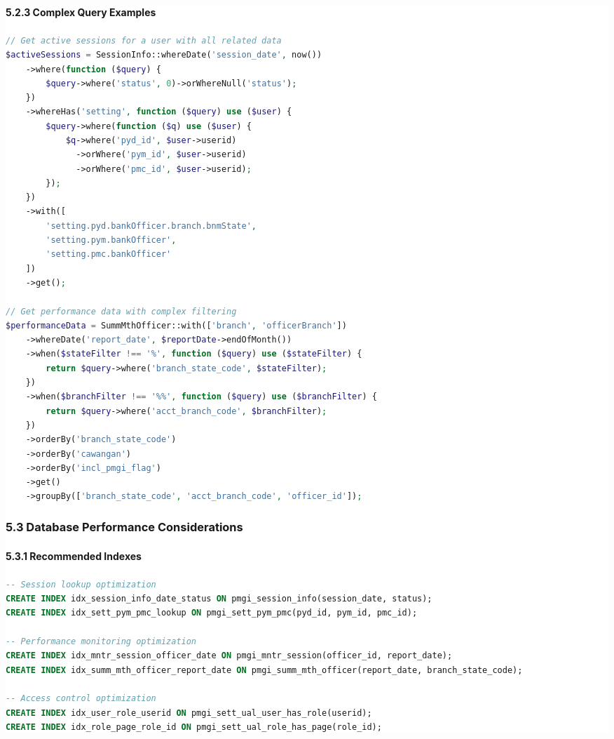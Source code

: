 #### 5.2.3 Complex Query Examples
```php
// Get active sessions for a user with all related data
$activeSessions = SessionInfo::whereDate('session_date', now())
    ->where(function ($query) {
        $query->where('status', 0)->orWhereNull('status');
    })
    ->whereHas('setting', function ($query) use ($user) {
        $query->where(function ($q) use ($user) {
            $q->where('pyd_id', $user->userid)
              ->orWhere('pym_id', $user->userid)
              ->orWhere('pmc_id', $user->userid);
        });
    })
    ->with([
        'setting.pyd.bankOfficer.branch.bnmState',
        'setting.pym.bankOfficer',
        'setting.pmc.bankOfficer'
    ])
    ->get();

// Get performance data with complex filtering
$performanceData = SummMthOfficer::with(['branch', 'officerBranch'])
    ->whereDate('report_date', $reportDate->endOfMonth())
    ->when($stateFilter !== '%', function ($query) use ($stateFilter) {
        return $query->where('branch_state_code', $stateFilter);
    })
    ->when($branchFilter !== '%%', function ($query) use ($branchFilter) {
        return $query->where('acct_branch_code', $branchFilter);
    })
    ->orderBy('branch_state_code')
    ->orderBy('cawangan')
    ->orderBy('incl_pmgi_flag')
    ->get()
    ->groupBy(['branch_state_code', 'acct_branch_code', 'officer_id']);
```

### 5.3 Database Performance Considerations

#### 5.3.1 Recommended Indexes
```sql
-- Session lookup optimization
CREATE INDEX idx_session_info_date_status ON pmgi_session_info(session_date, status);
CREATE INDEX idx_sett_pym_pmc_lookup ON pmgi_sett_pym_pmc(pyd_id, pym_id, pmc_id);

-- Performance monitoring optimization
CREATE INDEX idx_mntr_session_officer_date ON pmgi_mntr_session(officer_id, report_date);
CREATE INDEX idx_summ_mth_officer_report_date ON pmgi_summ_mth_officer(report_date, branch_state_code);

-- Access control optimization
CREATE INDEX idx_user_role_userid ON pmgi_sett_ual_user_has_role(userid);
CREATE INDEX idx_role_page_role_id ON pmgi_sett_ual_role_has_page(role_id);
```
